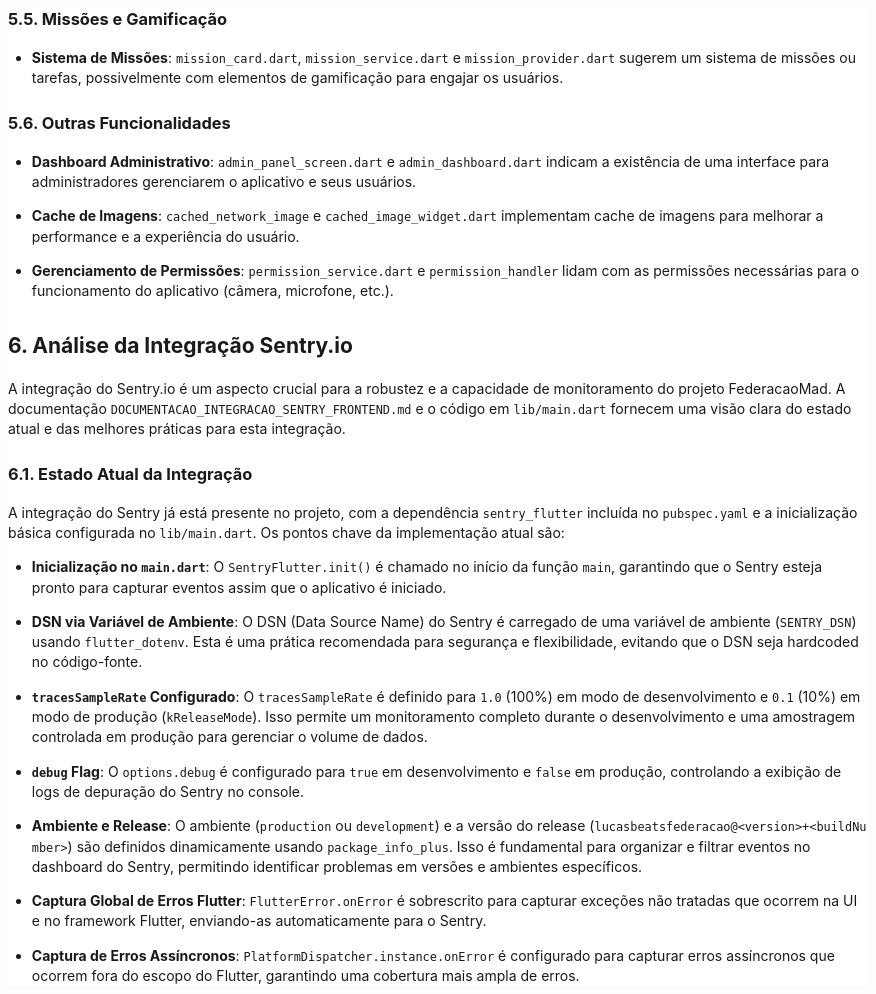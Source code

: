 ### 5.5. Missões e Gamificação

*   **Sistema de Missões**: `mission_card.dart`, `mission_service.dart` e `mission_provider.dart` sugerem um sistema de missões ou tarefas, possivelmente com elementos de gamificação para engajar os usuários.

### 5.6. Outras Funcionalidades

*   **Dashboard Administrativo**: `admin_panel_screen.dart` e `admin_dashboard.dart` indicam a existência de uma interface para administradores gerenciarem o aplicativo e seus usuários.

*   **Cache de Imagens**: `cached_network_image` e `cached_image_widget.dart` implementam cache de imagens para melhorar a performance e a experiência do usuário.

*   **Gerenciamento de Permissões**: `permission_service.dart` e `permission_handler` lidam com as permissões necessárias para o funcionamento do aplicativo (câmera, microfone, etc.).

## 6. Análise da Integração Sentry.io

A integração do Sentry.io é um aspecto crucial para a robustez e a capacidade de monitoramento do projeto FederacaoMad. A documentação `DOCUMENTACAO_INTEGRACAO_SENTRY_FRONTEND.md` e o código em `lib/main.dart` fornecem uma visão clara do estado atual e das melhores práticas para esta integração.

### 6.1. Estado Atual da Integração

A integração do Sentry já está presente no projeto, com a dependência `sentry_flutter` incluída no `pubspec.yaml` e a inicialização básica configurada no `lib/main.dart`. Os pontos chave da implementação atual são:

*   **Inicialização no `main.dart`**: O `SentryFlutter.init()` é chamado no início da função `main`, garantindo que o Sentry esteja pronto para capturar eventos assim que o aplicativo é iniciado.

*   **DSN via Variável de Ambiente**: O DSN (Data Source Name) do Sentry é carregado de uma variável de ambiente (`SENTRY_DSN`) usando `flutter_dotenv`. Esta é uma prática recomendada para segurança e flexibilidade, evitando que o DSN seja hardcoded no código-fonte.

*   **`tracesSampleRate` Configurado**: O `tracesSampleRate` é definido para `1.0` (100%) em modo de desenvolvimento e `0.1` (10%) em modo de produção (`kReleaseMode`). Isso permite um monitoramento completo durante o desenvolvimento e uma amostragem controlada em produção para gerenciar o volume de dados.

*   **`debug` Flag**: O `options.debug` é configurado para `true` em desenvolvimento e `false` em produção, controlando a exibição de logs de depuração do Sentry no console.

*   **Ambiente e Release**: O ambiente (`production` ou `development`) e a versão do release (`lucasbeatsfederacao@<version>+<buildNumber>`) são definidos dinamicamente usando `package_info_plus`. Isso é fundamental para organizar e filtrar eventos no dashboard do Sentry, permitindo identificar problemas em versões e ambientes específicos.

*   **Captura Global de Erros Flutter**: `FlutterError.onError` é sobrescrito para capturar exceções não tratadas que ocorrem na UI e no framework Flutter, enviando-as automaticamente para o Sentry.

*   **Captura de Erros Assíncronos**: `PlatformDispatcher.instance.onError` é configurado para capturar erros assíncronos que ocorrem fora do escopo do Flutter, garantindo uma cobertura mais ampla de erros.
